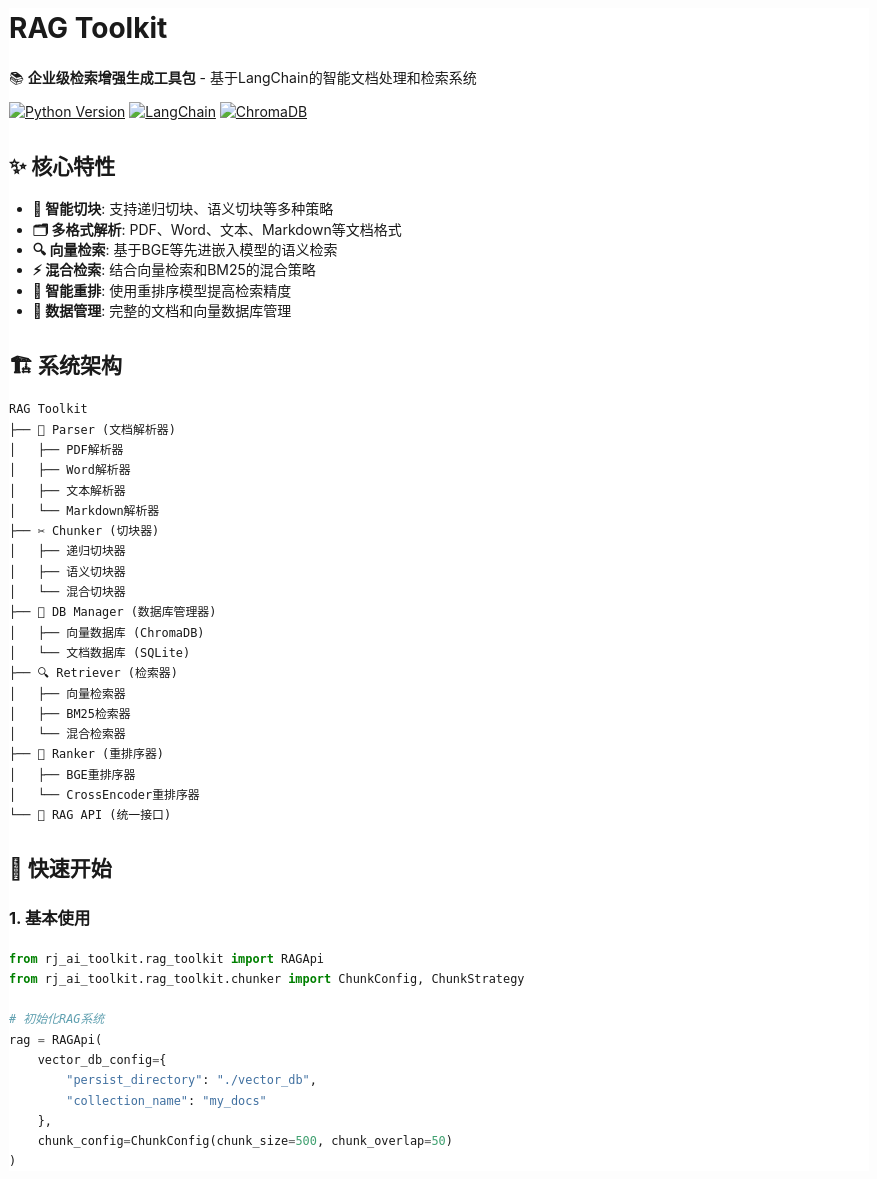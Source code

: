 # RAG Toolkit

📚 **企业级检索增强生成工具包** - 基于LangChain的智能文档处理和检索系统

[![Python Version](https://img.shields.io/badge/python-3.8+-blue.svg)](https://www.python.org/downloads/)
[![LangChain](https://img.shields.io/badge/LangChain-0.3+-green.svg)](https://github.com/langchain-ai/langchain)
[![ChromaDB](https://img.shields.io/badge/ChromaDB-0.4+-blue.svg)](https://github.com/chroma-core/chroma)

## ✨ 核心特性

- **📄 智能切块**: 支持递归切块、语义切块等多种策略
- **🗂️ 多格式解析**: PDF、Word、文本、Markdown等文档格式
- **🔍 向量检索**: 基于BGE等先进嵌入模型的语义检索
- **⚡ 混合检索**: 结合向量检索和BM25的混合策略
- **🎯 智能重排**: 使用重排序模型提高检索精度
- **💾 数据管理**: 完整的文档和向量数据库管理

## 🏗️ 系统架构

```
RAG Toolkit
├── 📝 Parser (文档解析器)
│   ├── PDF解析器
│   ├── Word解析器
│   ├── 文本解析器
│   └── Markdown解析器
├── ✂️ Chunker (切块器)
│   ├── 递归切块器
│   ├── 语义切块器
│   └── 混合切块器
├── 💾 DB Manager (数据库管理器)
│   ├── 向量数据库 (ChromaDB)
│   └── 文档数据库 (SQLite)
├── 🔍 Retriever (检索器)
│   ├── 向量检索器
│   ├── BM25检索器
│   └── 混合检索器
├── 🎯 Ranker (重排序器)
│   ├── BGE重排序器
│   └── CrossEncoder重排序器
└── 🚀 RAG API (统一接口)
```

## 🚀 快速开始

### 1. 基本使用
```python
from rj_ai_toolkit.rag_toolkit import RAGApi
from rj_ai_toolkit.rag_toolkit.chunker import ChunkConfig, ChunkStrategy

# 初始化RAG系统
rag = RAGApi(
    vector_db_config={
        "persist_directory": "./vector_db",
        "collection_name": "my_docs"
    },
    chunk_config=ChunkConfig(chunk_size=500, chunk_overlap=50)
)

```